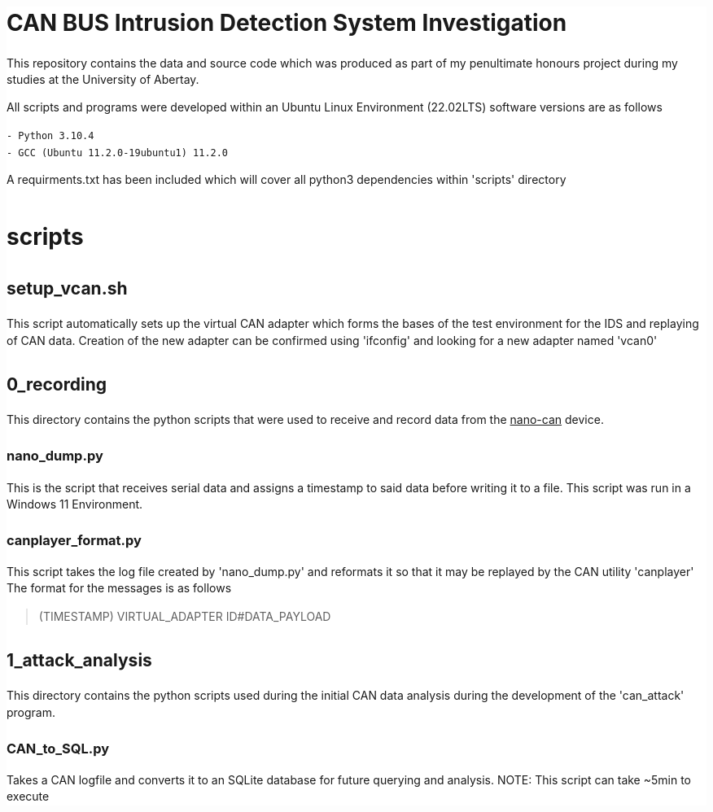 # CAN BUS Intrusion Detection System Investigation

This repository contains the data and source code which was produced as part of my penultimate honours project during my studies at the University of Abertay.  

All scripts and programs were developed within an Ubuntu Linux Environment (22.02LTS) software versions are as follows

	- Python 3.10.4
	- GCC (Ubuntu 11.2.0-19ubuntu1) 11.2.0

A requirments.txt has been included which will cover all python3 dependencies within 'scripts' directory

# scripts 

## setup_vcan.sh 
This script automatically sets up the virtual CAN adapter which forms the bases of the test environment for the IDS
and replaying of CAN data. Creation of the new adapter can be confirmed using 'ifconfig' and looking for a new 
adapter named 'vcan0'

## 0_recording 
This directory contains the python scripts that were used to receive and record data from the [nano-can](https://github.com/mintynet/nano-can) device.

### nano_dump.py
This is the script that receives serial data and assigns a timestamp to said data before writing it to a file.
This script was run in a Windows 11 Environment.

### canplayer_format.py
This script takes the log file created by 'nano_dump.py' and reformats it so that it may be replayed by the CAN 
utility 'canplayer'
The format for the messages is as follows
> (TIMESTAMP) VIRTUAL_ADAPTER ID#DATA_PAYLOAD
  

## 1_attack_analysis
This directory contains the python scripts used during the initial CAN data analysis during the development of the
 'can_attack' program.

### CAN_to_SQL.py
Takes a CAN logfile and converts it to an SQLite database for future querying and analysis. 
NOTE: This script can take ~5min to execute
